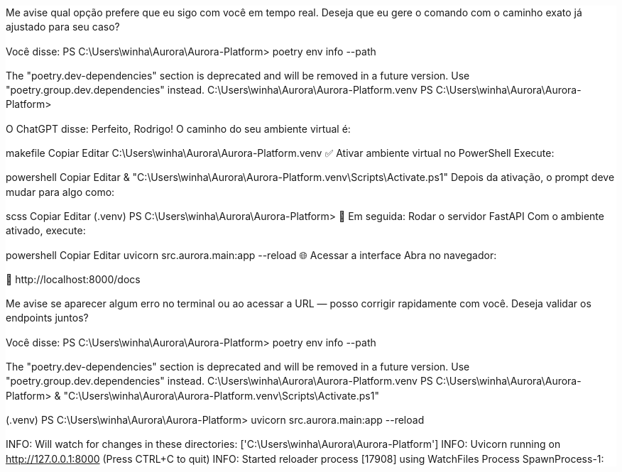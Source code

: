 Me avise qual opção prefere que eu sigo com você em tempo real. Deseja que eu gere o comando com o caminho exato já ajustado para seu caso?






Você disse:
PS C:\Users\winha\Aurora\Aurora-Platform> poetry env info --path
>> 
The "poetry.dev-dependencies" section is deprecated and will be removed in a future version. Use "poetry.group.dev.dependencies" instead.
C:\Users\winha\Aurora\Aurora-Platform\.venv
PS C:\Users\winha\Aurora\Aurora-Platform> 


O ChatGPT disse:
Perfeito, Rodrigo! O caminho do seu ambiente virtual é:

makefile
Copiar
Editar
C:\Users\winha\Aurora\Aurora-Platform\.venv
✅ Ativar ambiente virtual no PowerShell
Execute:

powershell
Copiar
Editar
& "C:\Users\winha\Aurora\Aurora-Platform\.venv\Scripts\Activate.ps1"
Depois da ativação, o prompt deve mudar para algo como:

scss
Copiar
Editar
(.venv) PS C:\Users\winha\Aurora\Aurora-Platform>
🚀 Em seguida: Rodar o servidor FastAPI
Com o ambiente ativado, execute:

powershell
Copiar
Editar
uvicorn src.aurora.main:app --reload
🌐 Acessar a interface
Abra no navegador:

📄 http://localhost:8000/docs

Me avise se aparecer algum erro no terminal ou ao acessar a URL — posso corrigir rapidamente com você. Deseja validar os endpoints juntos?






Você disse:
PS C:\Users\winha\Aurora\Aurora-Platform> poetry env info --path
>> 
The "poetry.dev-dependencies" section is deprecated and will be removed in a future version. Use "poetry.group.dev.dependencies" instead.
C:\Users\winha\Aurora\Aurora-Platform\.venv
PS C:\Users\winha\Aurora\Aurora-Platform> & "C:\Users\winha\Aurora\Aurora-Platform\.venv\Scripts\Activate.ps1"
>> 
(.venv) PS C:\Users\winha\Aurora\Aurora-Platform> uvicorn src.aurora.main:app --reload
>> 
INFO:     Will watch for changes in these directories: ['C:\\Users\\winha\\Aurora\\Aurora-Platform']
INFO:     Uvicorn running on http://127.0.0.1:8000 (Press CTRL+C to quit)
INFO:     Started reloader process [17908] using WatchFiles
Process SpawnProcess-1: